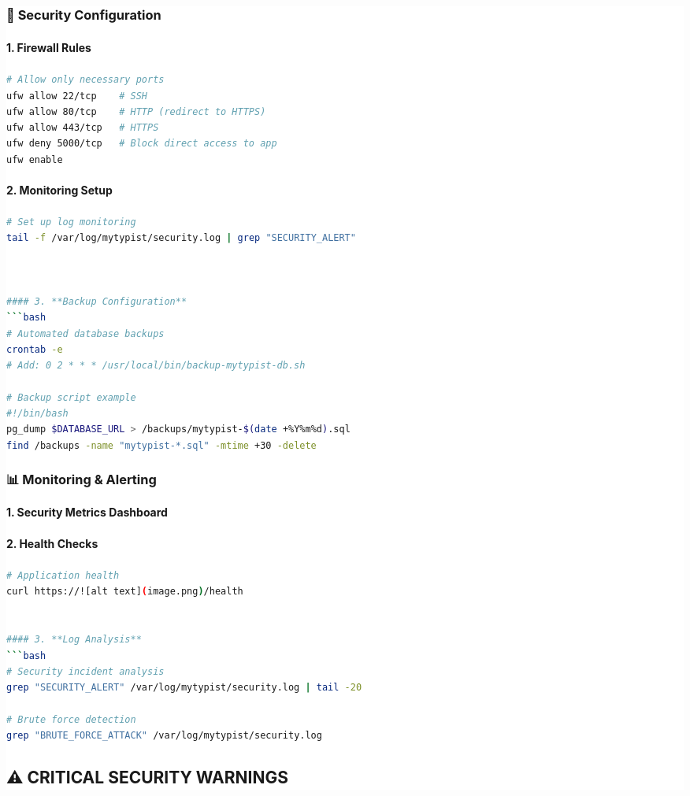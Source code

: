 ### 🔐 **Security Configuration**

#### 1. **Firewall Rules**
```bash
# Allow only necessary ports
ufw allow 22/tcp    # SSH
ufw allow 80/tcp    # HTTP (redirect to HTTPS)
ufw allow 443/tcp   # HTTPS
ufw deny 5000/tcp   # Block direct access to app
ufw enable
```

#### 2. **Monitoring Setup**
```bash
# Set up log monitoring
tail -f /var/log/mytypist/security.log | grep "SECURITY_ALERT"



#### 3. **Backup Configuration**
```bash
# Automated database backups
crontab -e
# Add: 0 2 * * * /usr/local/bin/backup-mytypist-db.sh

# Backup script example
#!/bin/bash
pg_dump $DATABASE_URL > /backups/mytypist-$(date +%Y%m%d).sql
find /backups -name "mytypist-*.sql" -mtime +30 -delete
```

### 📊 **Monitoring & Alerting**

#### 1. **Security Metrics Dashboard**
#### 2. **Health Checks**
```bash
# Application health
curl https://![alt text](image.png)/health


#### 3. **Log Analysis**
```bash
# Security incident analysis
grep "SECURITY_ALERT" /var/log/mytypist/security.log | tail -20

# Brute force detection
grep "BRUTE_FORCE_ATTACK" /var/log/mytypist/security.log

```

## ⚠️ **CRITICAL SECURITY WARNINGS**
